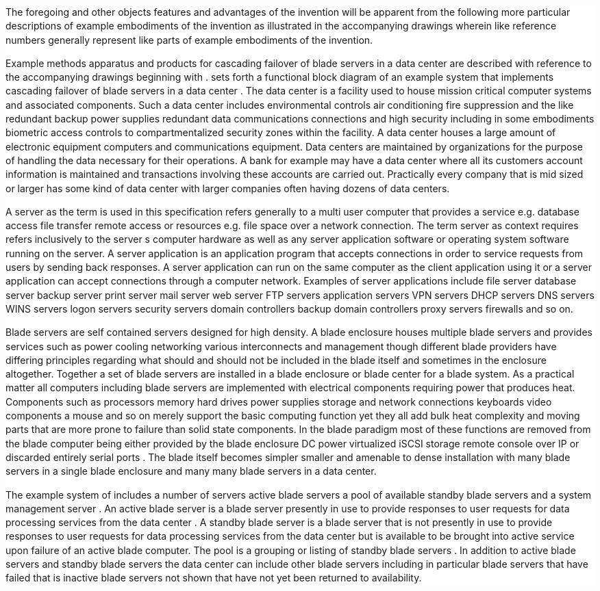 The foregoing and other objects features and advantages of the invention will be apparent from the following more particular descriptions of example embodiments of the invention as illustrated in the accompanying drawings wherein like reference numbers generally represent like parts of example embodiments of the invention.

Example methods apparatus and products for cascading failover of blade servers in a data center are described with reference to the accompanying drawings beginning with . sets forth a functional block diagram of an example system that implements cascading failover of blade servers in a data center . The data center is a facility used to house mission critical computer systems and associated components. Such a data center includes environmental controls air conditioning fire suppression and the like redundant backup power supplies redundant data communications connections and high security including in some embodiments biometric access controls to compartmentalized security zones within the facility. A data center houses a large amount of electronic equipment computers and communications equipment. Data centers are maintained by organizations for the purpose of handling the data necessary for their operations. A bank for example may have a data center where all its customers account information is maintained and transactions involving these accounts are carried out. Practically every company that is mid sized or larger has some kind of data center with larger companies often having dozens of data centers.

A server as the term is used in this specification refers generally to a multi user computer that provides a service e.g. database access file transfer remote access or resources e.g. file space over a network connection. The term server as context requires refers inclusively to the server s computer hardware as well as any server application software or operating system software running on the server. A server application is an application program that accepts connections in order to service requests from users by sending back responses. A server application can run on the same computer as the client application using it or a server application can accept connections through a computer network. Examples of server applications include file server database server backup server print server mail server web server FTP servers application servers VPN servers DHCP servers DNS servers WINS servers logon servers security servers domain controllers backup domain controllers proxy servers firewalls and so on.

Blade servers are self contained servers designed for high density. A blade enclosure houses multiple blade servers and provides services such as power cooling networking various interconnects and management though different blade providers have differing principles regarding what should and should not be included in the blade itself and sometimes in the enclosure altogether. Together a set of blade servers are installed in a blade enclosure or blade center for a blade system. As a practical matter all computers including blade servers are implemented with electrical components requiring power that produces heat. Components such as processors memory hard drives power supplies storage and network connections keyboards video components a mouse and so on merely support the basic computing function yet they all add bulk heat complexity and moving parts that are more prone to failure than solid state components. In the blade paradigm most of these functions are removed from the blade computer being either provided by the blade enclosure DC power virtualized iSCSI storage remote console over IP or discarded entirely serial ports . The blade itself becomes simpler smaller and amenable to dense installation with many blade servers in a single blade enclosure and many many blade servers in a data center.

The example system of includes a number of servers active blade servers a pool of available standby blade servers and a system management server . An active blade server is a blade server presently in use to provide responses to user requests for data processing services from the data center . A standby blade server is a blade server that is not presently in use to provide responses to user requests for data processing services from the data center but is available to be brought into active service upon failure of an active blade computer. The pool is a grouping or listing of standby blade servers . In addition to active blade servers and standby blade servers the data center can include other blade servers including in particular blade servers that have failed that is inactive blade servers not shown that have not yet been returned to availability.
